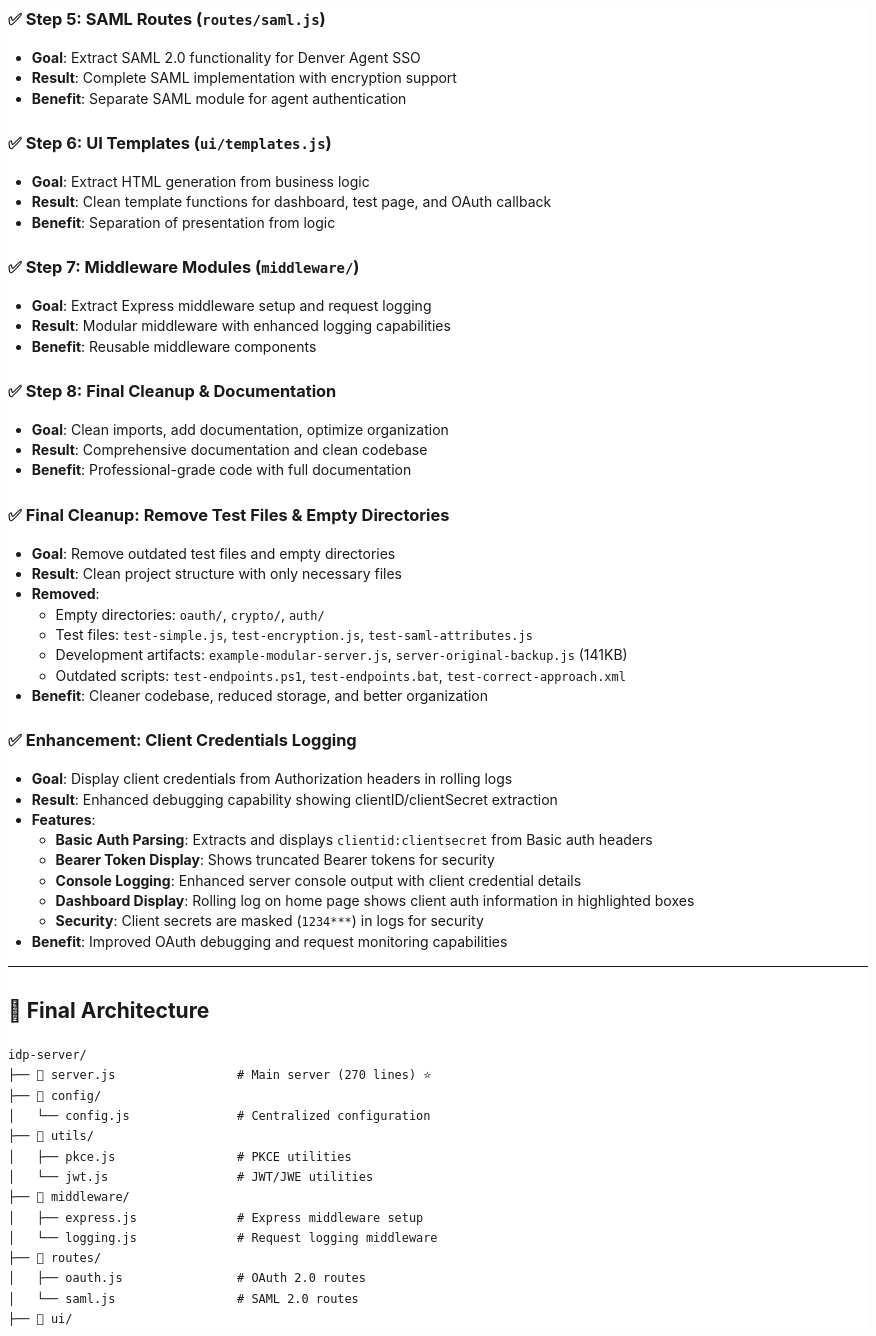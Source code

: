 ### **✅ Step 5: SAML Routes (`routes/saml.js`)**
- **Goal**: Extract SAML 2.0 functionality for Denver Agent SSO
- **Result**: Complete SAML implementation with encryption support
- **Benefit**: Separate SAML module for agent authentication

### **✅ Step 6: UI Templates (`ui/templates.js`)**
- **Goal**: Extract HTML generation from business logic
- **Result**: Clean template functions for dashboard, test page, and OAuth callback
- **Benefit**: Separation of presentation from logic

### **✅ Step 7: Middleware Modules (`middleware/`)**
- **Goal**: Extract Express middleware setup and request logging
- **Result**: Modular middleware with enhanced logging capabilities
- **Benefit**: Reusable middleware components

### **✅ Step 8: Final Cleanup & Documentation**
- **Goal**: Clean imports, add documentation, optimize organization
- **Result**: Comprehensive documentation and clean codebase
- **Benefit**: Professional-grade code with full documentation

### **✅ Final Cleanup: Remove Test Files & Empty Directories**
- **Goal**: Remove outdated test files and empty directories
- **Result**: Clean project structure with only necessary files
- **Removed**: 
  - Empty directories: `oauth/`, `crypto/`, `auth/`
  - Test files: `test-simple.js`, `test-encryption.js`, `test-saml-attributes.js`
  - Development artifacts: `example-modular-server.js`, `server-original-backup.js` (141KB)
  - Outdated scripts: `test-endpoints.ps1`, `test-endpoints.bat`, `test-correct-approach.xml`
- **Benefit**: Cleaner codebase, reduced storage, and better organization

### **✅ Enhancement: Client Credentials Logging**
- **Goal**: Display client credentials from Authorization headers in rolling logs
- **Result**: Enhanced debugging capability showing clientID/clientSecret extraction
- **Features**:
  - **Basic Auth Parsing**: Extracts and displays `clientid:clientsecret` from Basic auth headers
  - **Bearer Token Display**: Shows truncated Bearer tokens for security
  - **Console Logging**: Enhanced server console output with client credential details  
  - **Dashboard Display**: Rolling log on home page shows client auth information in highlighted boxes
  - **Security**: Client secrets are masked (`1234***`) in logs for security
- **Benefit**: Improved OAuth debugging and request monitoring capabilities

---

## 📁 **Final Architecture**

```
idp-server/
├── 📄 server.js                 # Main server (270 lines) ⭐
├── 📁 config/
│   └── config.js               # Centralized configuration
├── 📁 utils/
│   ├── pkce.js                 # PKCE utilities
│   └── jwt.js                  # JWT/JWE utilities
├── 📁 middleware/
│   ├── express.js              # Express middleware setup
│   └── logging.js              # Request logging middleware
├── 📁 routes/
│   ├── oauth.js                # OAuth 2.0 routes
│   └── saml.js                 # SAML 2.0 routes
├── 📁 ui/
```